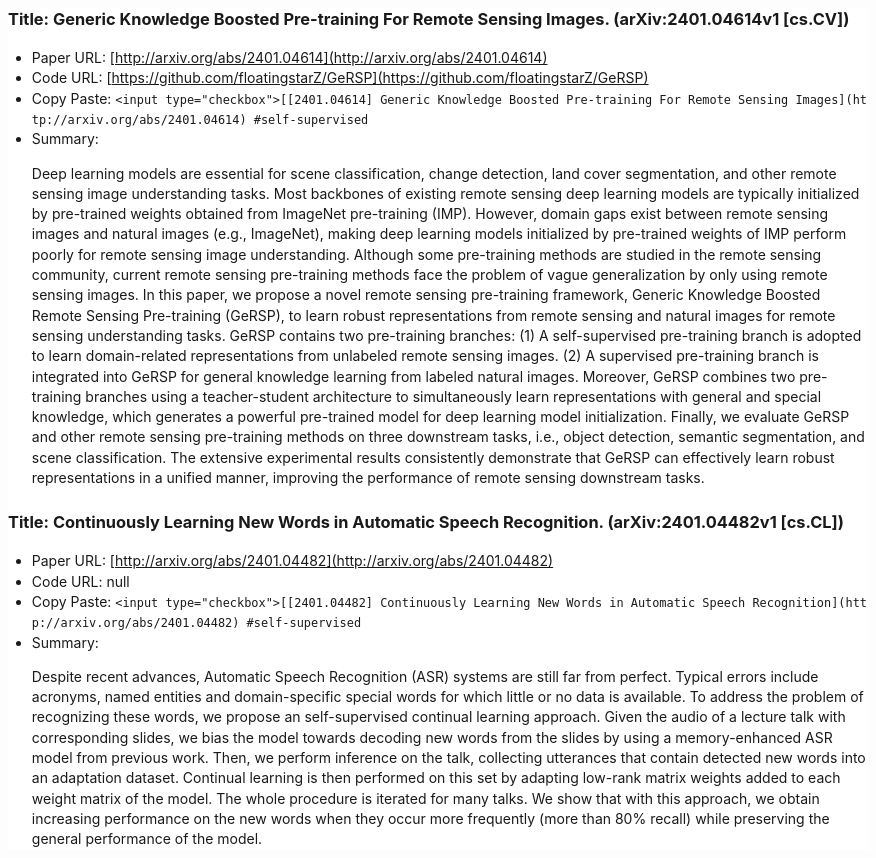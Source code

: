 ### Title: Generic Knowledge Boosted Pre-training For Remote Sensing Images. (arXiv:2401.04614v1 [cs.CV])
* Paper URL: [http://arxiv.org/abs/2401.04614](http://arxiv.org/abs/2401.04614)
* Code URL: [https://github.com/floatingstarZ/GeRSP](https://github.com/floatingstarZ/GeRSP)
* Copy Paste: `<input type="checkbox">[[2401.04614] Generic Knowledge Boosted Pre-training For Remote Sensing Images](http://arxiv.org/abs/2401.04614) #self-supervised`
* Summary: <p>Deep learning models are essential for scene classification, change
detection, land cover segmentation, and other remote sensing image
understanding tasks. Most backbones of existing remote sensing deep learning
models are typically initialized by pre-trained weights obtained from ImageNet
pre-training (IMP). However, domain gaps exist between remote sensing images
and natural images (e.g., ImageNet), making deep learning models initialized by
pre-trained weights of IMP perform poorly for remote sensing image
understanding. Although some pre-training methods are studied in the remote
sensing community, current remote sensing pre-training methods face the problem
of vague generalization by only using remote sensing images. In this paper, we
propose a novel remote sensing pre-training framework, Generic Knowledge
Boosted Remote Sensing Pre-training (GeRSP), to learn robust representations
from remote sensing and natural images for remote sensing understanding tasks.
GeRSP contains two pre-training branches: (1) A self-supervised pre-training
branch is adopted to learn domain-related representations from unlabeled remote
sensing images. (2) A supervised pre-training branch is integrated into GeRSP
for general knowledge learning from labeled natural images. Moreover, GeRSP
combines two pre-training branches using a teacher-student architecture to
simultaneously learn representations with general and special knowledge, which
generates a powerful pre-trained model for deep learning model initialization.
Finally, we evaluate GeRSP and other remote sensing pre-training methods on
three downstream tasks, i.e., object detection, semantic segmentation, and
scene classification. The extensive experimental results consistently
demonstrate that GeRSP can effectively learn robust representations in a
unified manner, improving the performance of remote sensing downstream tasks.
</p>

### Title: Continuously Learning New Words in Automatic Speech Recognition. (arXiv:2401.04482v1 [cs.CL])
* Paper URL: [http://arxiv.org/abs/2401.04482](http://arxiv.org/abs/2401.04482)
* Code URL: null
* Copy Paste: `<input type="checkbox">[[2401.04482] Continuously Learning New Words in Automatic Speech Recognition](http://arxiv.org/abs/2401.04482) #self-supervised`
* Summary: <p>Despite recent advances, Automatic Speech Recognition (ASR) systems are still
far from perfect. Typical errors include acronyms, named entities and
domain-specific special words for which little or no data is available. To
address the problem of recognizing these words, we propose an self-supervised
continual learning approach. Given the audio of a lecture talk with
corresponding slides, we bias the model towards decoding new words from the
slides by using a memory-enhanced ASR model from previous work. Then, we
perform inference on the talk, collecting utterances that contain detected new
words into an adaptation dataset. Continual learning is then performed on this
set by adapting low-rank matrix weights added to each weight matrix of the
model. The whole procedure is iterated for many talks. We show that with this
approach, we obtain increasing performance on the new words when they occur
more frequently (more than 80% recall) while preserving the general performance
of the model.
</p>
